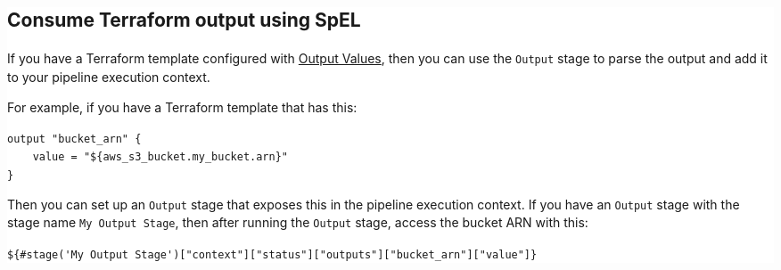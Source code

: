 ## Consume Terraform output using SpEL

If you have a Terraform template configured with [Output Values](https://www.terraform.io/docs/configuration/outputs.html), then you can use the `Output` stage to parse the output and add it to your pipeline execution context.

For example, if you have a Terraform template that has this:

```hcl
output "bucket_arn" {
    value = "${aws_s3_bucket.my_bucket.arn}"
}
```

Then you can set up an `Output` stage that exposes this in the pipeline execution context.  If you have an `Output` stage with the stage name `My Output Stage`, then after running the `Output` stage, access the bucket ARN with this:

```hcl
${#stage('My Output Stage')["context"]["status"]["outputs"]["bucket_arn"]["value"]}
```

